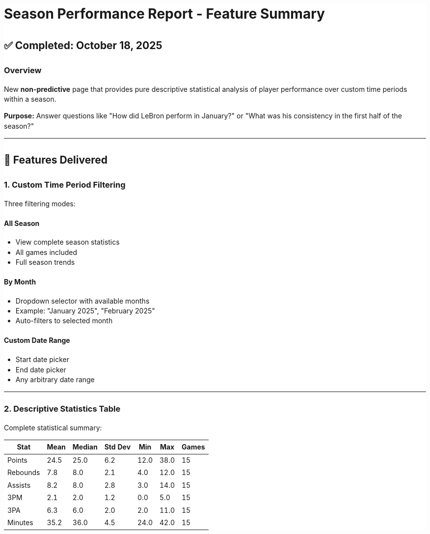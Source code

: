 # Season Performance Report - Feature Summary

## ✅ Completed: October 18, 2025

### Overview
New **non-predictive** page that provides pure descriptive statistical analysis of player performance over custom time periods within a season.

**Purpose:** Answer questions like "How did LeBron perform in January?" or "What was his consistency in the first half of the season?"

---

## 🎯 Features Delivered

### **1. Custom Time Period Filtering**

Three filtering modes:

#### **All Season**
- View complete season statistics
- All games included
- Full season trends

#### **By Month**
- Dropdown selector with available months
- Example: "January 2025", "February 2025"
- Auto-filters to selected month

#### **Custom Date Range**
- Start date picker
- End date picker
- Any arbitrary date range

---

### **2. Descriptive Statistics Table**

Complete statistical summary:

| Stat | Mean | Median | Std Dev | Min | Max | Games |
|------|------|--------|---------|-----|-----|-------|
| Points | 24.5 | 25.0 | 6.2 | 12.0 | 38.0 | 15 |
| Rebounds | 7.8 | 8.0 | 2.1 | 4.0 | 12.0 | 15 |
| Assists | 8.2 | 8.0 | 2.8 | 3.0 | 14.0 | 15 |
| 3PM | 2.1 | 2.0 | 1.2 | 0.0 | 5.0 | 15 |
| 3PA | 6.3 | 6.0 | 2.0 | 2.0 | 11.0 | 15 |
| Minutes | 35.2 | 36.0 | 4.5 | 24.0 | 42.0 | 15 |
